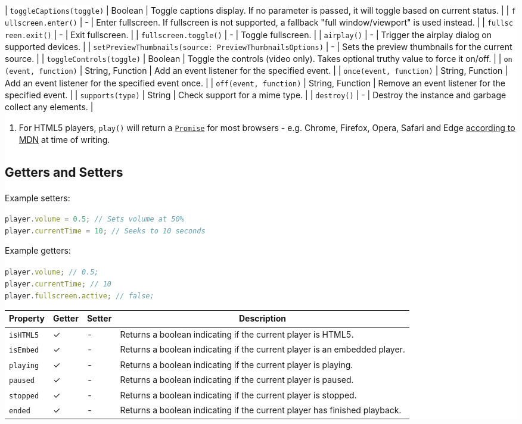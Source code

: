 | `toggleCaptions(toggle)`                                 | Boolean          | Toggle captions display. If no parameter is passed, it will toggle based on current status.                |
| `fullscreen.enter()`                                     | -                | Enter fullscreen. If fullscreen is not supported, a fallback "full window/viewport" is used instead.       |
| `fullscreen.exit()`                                      | -                | Exit fullscreen.                                                                                           |
| `fullscreen.toggle()`                                    | -                | Toggle fullscreen.                                                                                         |
| `airplay()`                                              | -                | Trigger the airplay dialog on supported devices.                                                           |
| `setPreviewThumbnails(source: PreviewThumbnailsOptions)` | -                | Sets the preview thumbnails for the current source.                                                        |
| `toggleControls(toggle)`                                 | Boolean          | Toggle the controls (video only). Takes optional truthy value to force it on/off.                          |
| `on(event, function)`                                    | String, Function | Add an event listener for the specified event.                                                             |
| `once(event, function)`                                  | String, Function | Add an event listener for the specified event once.                                                        |
| `off(event, function)`                                   | String, Function | Remove an event listener for the specified event.                                                          |
| `supports(type)`                                         | String           | Check support for a mime type.                                                                             |
| `destroy()`                                              | -                | Destroy the instance and garbage collect any elements.                                                     |

1.  For HTML5 players, `play()` will return a [`Promise`](https://developer.mozilla.org/en-US/docs/Web/JavaScript/Reference/Global_Objects/Promise) for most browsers - e.g. Chrome, Firefox, Opera, Safari and Edge [according to MDN](https://developer.mozilla.org/en-US/docs/Web/API/HTMLMediaElement/play) at time of writing.

## Getters and Setters

Example setters:

```javascript
player.volume = 0.5; // Sets volume at 50%
player.currentTime = 10; // Seeks to 10 seconds
```

Example getters:

```javascript
player.volume; // 0.5;
player.currentTime; // 10
player.fullscreen.active; // false;
```

| Property             | Getter | Setter | Description                                                                                                                                                                                                                                                                                                                            |
| -------------------- | ------ | ------ | -------------------------------------------------------------------------------------------------------------------------------------------------------------------------------------------------------------------------------------------------------------------------------------------------------------------------------------- |
| `isHTML5`            | ✓      | -      | Returns a boolean indicating if the current player is HTML5.                                                                                                                                                                                                                                                                           |
| `isEmbed`            | ✓      | -      | Returns a boolean indicating if the current player is an embedded player.                                                                                                                                                                                                                                                              |
| `playing`            | ✓      | -      | Returns a boolean indicating if the current player is playing.                                                                                                                                                                                                                                                                         |
| `paused`             | ✓      | -      | Returns a boolean indicating if the current player is paused.                                                                                                                                                                                                                                                                          |
| `stopped`            | ✓      | -      | Returns a boolean indicating if the current player is stopped.                                                                                                                                                                                                                                                                         |
| `ended`              | ✓      | -      | Returns a boolean indicating if the current player has finished playback.                                                                                                                                                                                                                                                              |